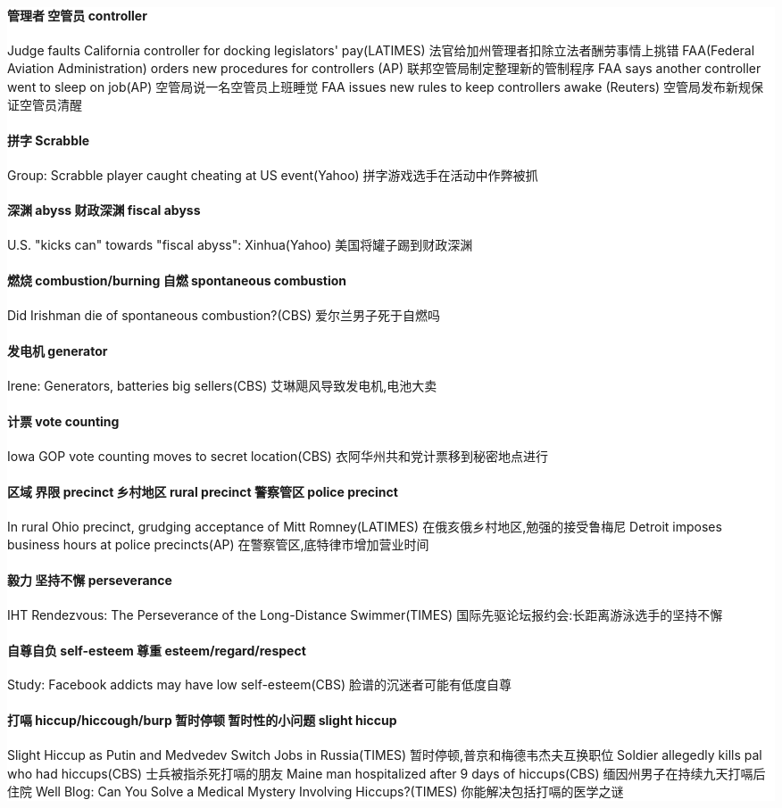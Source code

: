 #### 管理者 空管员 controller
Judge faults California controller for docking legislators' pay(LATIMES)
法官给加州管理者扣除立法者酬劳事情上挑错
FAA(Federal Aviation Administration) orders new procedures for controllers (AP)
联邦空管局制定整理新的管制程序
FAA says another controller went to sleep on job(AP)
空管局说一名空管员上班睡觉
FAA issues new rules to keep controllers awake (Reuters)
空管局发布新规保证空管员清醒

#### 拼字 Scrabble
Group: Scrabble player caught cheating at US event(Yahoo)
拼字游戏选手在活动中作弊被抓

#### 深渊 abyss 财政深渊 fiscal abyss
U.S. "kicks can" towards "fiscal abyss": Xinhua(Yahoo)
美国将罐子踢到财政深渊

#### 燃烧 combustion/burning  自燃 spontaneous combustion
Did Irishman die of spontaneous combustion?(CBS)
爱尔兰男子死于自燃吗

#### 发电机 generator
Irene: Generators, batteries big sellers(CBS)
艾琳飓风导致发电机,电池大卖

#### 计票 vote counting
Iowa GOP vote counting moves to secret location(CBS) 
衣阿华州共和党计票移到秘密地点进行

#### 区域 界限 precinct  乡村地区 rural precinct  警察管区 police precinct
In rural Ohio precinct, grudging acceptance of Mitt Romney(LATIMES)
在俄亥俄乡村地区,勉强的接受鲁梅尼
Detroit imposes business hours at police precincts(AP)
在警察管区,底特律市增加营业时间

#### 毅力 坚持不懈 perseverance
IHT Rendezvous: The Perseverance of the Long-Distance Swimmer(TIMES)
国际先驱论坛报约会:长距离游泳选手的坚持不懈

#### 自尊自负 self-esteem 尊重 esteem/regard/respect  
Study: Facebook addicts may have low self-esteem(CBS)
脸谱的沉迷者可能有低度自尊

#### 打嗝 hiccup/hiccough/burp  暂时停顿 暂时性的小问题 slight hiccup
Slight Hiccup as Putin and Medvedev Switch Jobs in Russia(TIMES)
暂时停顿,普京和梅德韦杰夫互换职位
Soldier allegedly kills pal who had hiccups(CBS)
士兵被指杀死打嗝的朋友
Maine man hospitalized after 9 days of hiccups(CBS)
缅因州男子在持续九天打嗝后住院
Well Blog: Can You Solve a Medical Mystery Involving Hiccups?(TIMES)
你能解决包括打嗝的医学之谜
